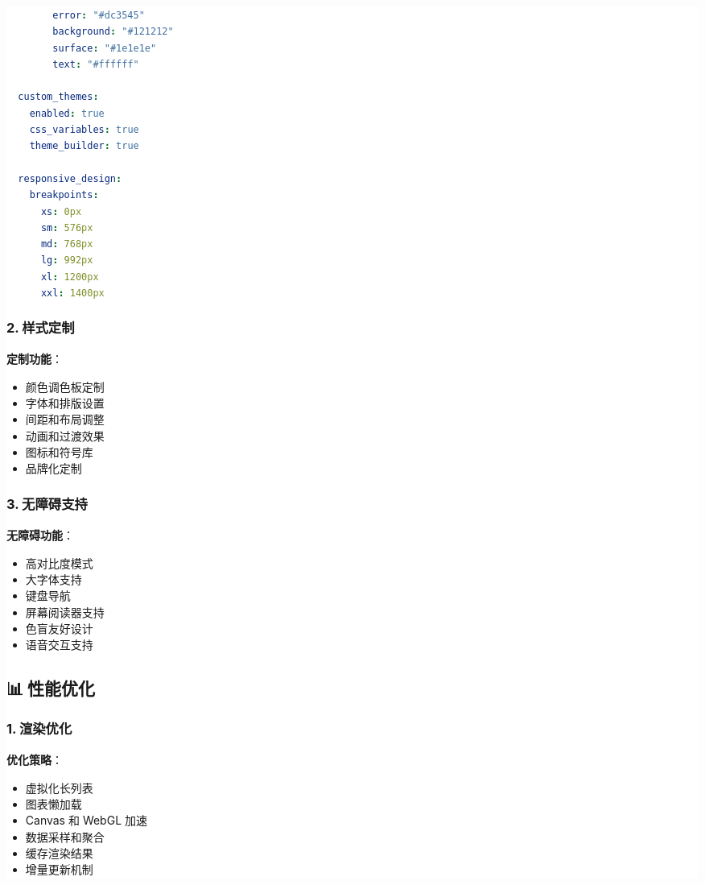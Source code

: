 ```yaml
        error: "#dc3545"
        background: "#121212"
        surface: "#1e1e1e"
        text: "#ffffff"

  custom_themes:
    enabled: true
    css_variables: true
    theme_builder: true

  responsive_design:
    breakpoints:
      xs: 0px
      sm: 576px
      md: 768px
      lg: 992px
      xl: 1200px
      xxl: 1400px
```

### 2. 样式定制
**定制功能**：
- 颜色调色板定制
- 字体和排版设置
- 间距和布局调整
- 动画和过渡效果
- 图标和符号库
- 品牌化定制

### 3. 无障碍支持
**无障碍功能**：
- 高对比度模式
- 大字体支持
- 键盘导航
- 屏幕阅读器支持
- 色盲友好设计
- 语音交互支持

## 📊 性能优化

### 1. 渲染优化
**优化策略**：
- 虚拟化长列表
- 图表懒加载
- Canvas 和 WebGL 加速
- 数据采样和聚合
- 缓存渲染结果
- 增量更新机制
